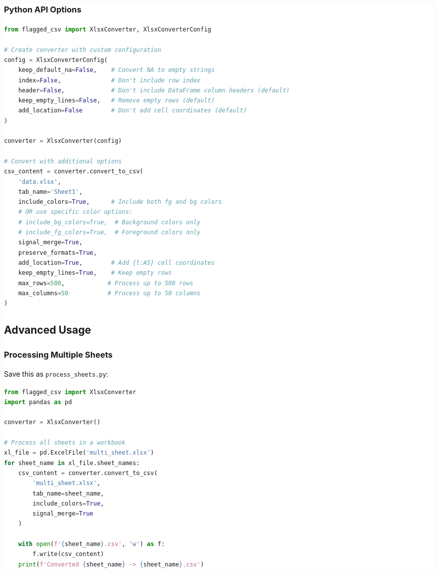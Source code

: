 ### Python API Options

```python
from flagged_csv import XlsxConverter, XlsxConverterConfig

# Create converter with custom configuration
config = XlsxConverterConfig(
    keep_default_na=False,    # Convert NA to empty strings
    index=False,              # Don't include row index
    header=False,             # Don't include DataFrame column headers (default)
    keep_empty_lines=False,   # Remove empty rows (default)
    add_location=False        # Don't add cell coordinates (default)
)

converter = XlsxConverter(config)

# Convert with additional options
csv_content = converter.convert_to_csv(
    'data.xlsx',
    tab_name='Sheet1',
    include_colors=True,      # Include both fg and bg colors
    # OR use specific color options:
    # include_bg_colors=True,  # Background colors only
    # include_fg_colors=True,  # Foreground colors only
    signal_merge=True,
    preserve_formats=True,
    add_location=True,        # Add {l:A5} cell coordinates
    keep_empty_lines=True,    # Keep empty rows
    max_rows=500,            # Process up to 500 rows
    max_columns=50           # Process up to 50 columns
)
```

## Advanced Usage

### Processing Multiple Sheets

Save this as `process_sheets.py`:

```python
from flagged_csv import XlsxConverter
import pandas as pd

converter = XlsxConverter()

# Process all sheets in a workbook
xl_file = pd.ExcelFile('multi_sheet.xlsx')
for sheet_name in xl_file.sheet_names:
    csv_content = converter.convert_to_csv(
        'multi_sheet.xlsx',
        tab_name=sheet_name,
        include_colors=True,
        signal_merge=True
    )
    
    with open(f'{sheet_name}.csv', 'w') as f:
        f.write(csv_content)
    print(f'Converted {sheet_name} -> {sheet_name}.csv')
```
